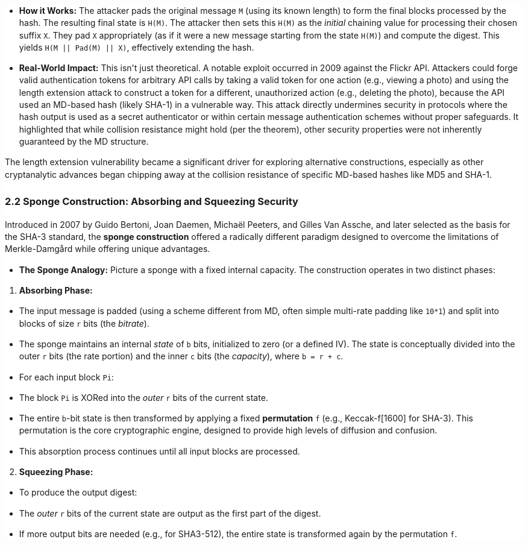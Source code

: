 *   **How it Works:** The attacker pads the original message `M` (using its known length) to form the final blocks processed by the hash. The resulting final state is `H(M)`. The attacker then sets this `H(M)` as the *initial* chaining value for processing their chosen suffix `X`. They pad `X` appropriately (as if it were a new message starting from the state `H(M)`) and compute the digest. This yields `H(M || Pad(M) || X)`, effectively extending the hash.

*   **Real-World Impact:** This isn't just theoretical. A notable exploit occurred in 2009 against the Flickr API. Attackers could forge valid authentication tokens for arbitrary API calls by taking a valid token for one action (e.g., viewing a photo) and using the length extension attack to construct a token for a different, unauthorized action (e.g., deleting the photo), because the API used an MD-based hash (likely SHA-1) in a vulnerable way. This attack directly undermines security in protocols where the hash output is used as a secret authenticator or within certain message authentication schemes without proper safeguards. It highlighted that while collision resistance might hold (per the theorem), other security properties were not inherently guaranteed by the MD structure.

The length extension vulnerability became a significant driver for exploring alternative constructions, especially as other cryptanalytic advances began chipping away at the collision resistance of specific MD-based hashes like MD5 and SHA-1.

### 2.2 Sponge Construction: Absorbing and Squeezing Security

Introduced in 2007 by Guido Bertoni, Joan Daemen, Michaël Peeters, and Gilles Van Assche, and later selected as the basis for the SHA-3 standard, the **sponge construction** offered a radically different paradigm designed to overcome the limitations of Merkle-Damgård while offering unique advantages.

*   **The Sponge Analogy:** Picture a sponge with a fixed internal capacity. The construction operates in two distinct phases:

1.  **Absorbing Phase:**

*   The input message is padded (using a scheme different from MD, often simple multi-rate padding like `10*1`) and split into blocks of size `r` bits (the *bitrate*).

*   The sponge maintains an internal *state* of `b` bits, initialized to zero (or a defined IV). The state is conceptually divided into the outer `r` bits (the rate portion) and the inner `c` bits (the *capacity*), where `b = r + c`.

*   For each input block `Pi`:

*   The block `Pi` is XORed into the *outer* `r` bits of the current state.

*   The entire `b`-bit state is then transformed by applying a fixed **permutation** `f` (e.g., Keccak-f[1600] for SHA-3). This permutation is the core cryptographic engine, designed to provide high levels of diffusion and confusion.

*   This absorption process continues until all input blocks are processed.

2.  **Squeezing Phase:**

*   To produce the output digest:

*   The *outer* `r` bits of the current state are output as the first part of the digest.

*   If more output bits are needed (e.g., for SHA3-512), the entire state is transformed again by the permutation `f`.
